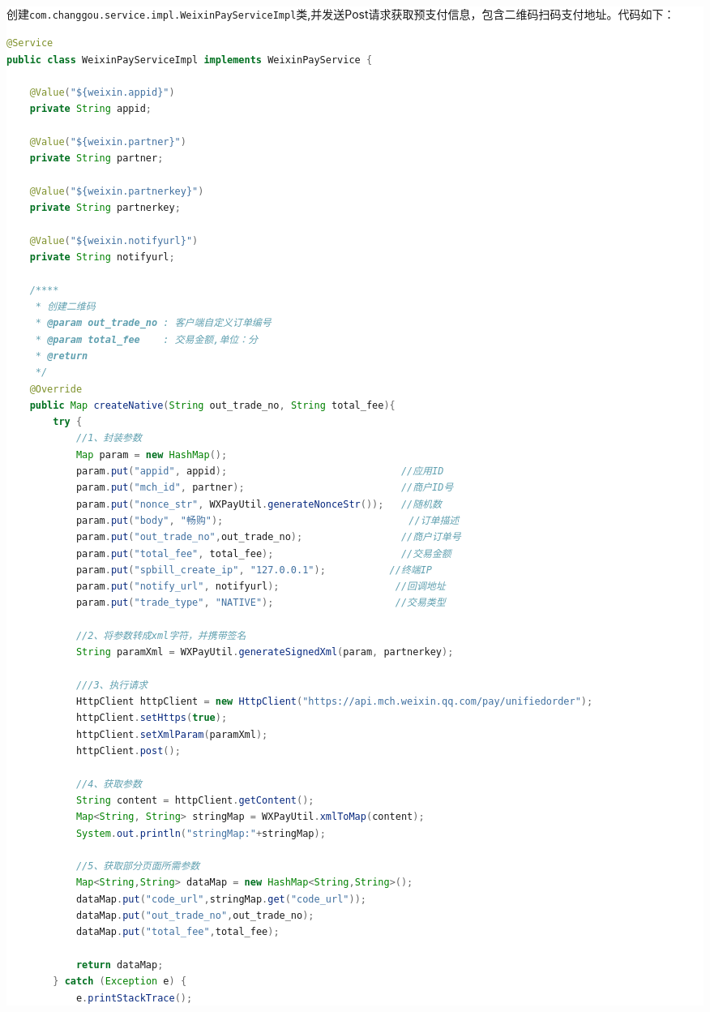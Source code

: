 

创建`com.changgou.service.impl.WeixinPayServiceImpl`类,并发送Post请求获取预支付信息，包含二维码扫码支付地址。代码如下：

```java
@Service
public class WeixinPayServiceImpl implements WeixinPayService {

    @Value("${weixin.appid}")
    private String appid;

    @Value("${weixin.partner}")
    private String partner;

    @Value("${weixin.partnerkey}")
    private String partnerkey;

    @Value("${weixin.notifyurl}")
    private String notifyurl;

    /****
     * 创建二维码
     * @param out_trade_no : 客户端自定义订单编号
     * @param total_fee    : 交易金额,单位：分
     * @return
     */
    @Override
    public Map createNative(String out_trade_no, String total_fee){
        try {
            //1、封装参数
            Map param = new HashMap();
            param.put("appid", appid);                              //应用ID
            param.put("mch_id", partner);                           //商户ID号
            param.put("nonce_str", WXPayUtil.generateNonceStr());   //随机数
            param.put("body", "畅购");                            	//订单描述
            param.put("out_trade_no",out_trade_no);                 //商户订单号
            param.put("total_fee", total_fee);                      //交易金额
            param.put("spbill_create_ip", "127.0.0.1");           //终端IP
            param.put("notify_url", notifyurl);                    //回调地址
            param.put("trade_type", "NATIVE");                     //交易类型

            //2、将参数转成xml字符，并携带签名
            String paramXml = WXPayUtil.generateSignedXml(param, partnerkey);

            ///3、执行请求
            HttpClient httpClient = new HttpClient("https://api.mch.weixin.qq.com/pay/unifiedorder");
            httpClient.setHttps(true);
            httpClient.setXmlParam(paramXml);
            httpClient.post();

            //4、获取参数
            String content = httpClient.getContent();
            Map<String, String> stringMap = WXPayUtil.xmlToMap(content);
            System.out.println("stringMap:"+stringMap);

            //5、获取部分页面所需参数
            Map<String,String> dataMap = new HashMap<String,String>();
            dataMap.put("code_url",stringMap.get("code_url"));
            dataMap.put("out_trade_no",out_trade_no);
            dataMap.put("total_fee",total_fee);

            return dataMap;
        } catch (Exception e) {
            e.printStackTrace();
```